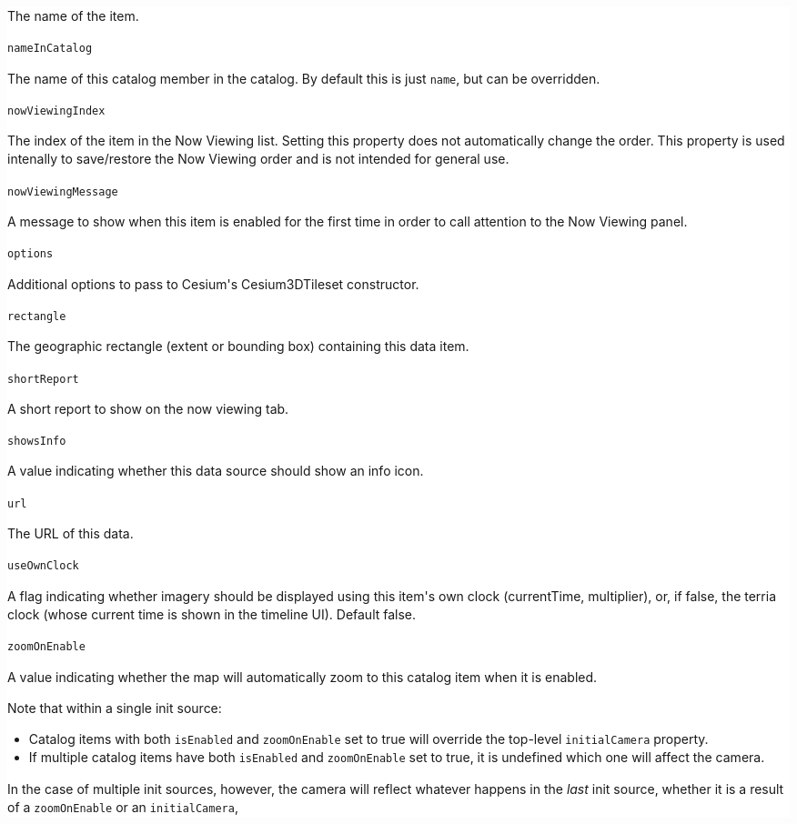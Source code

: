 The name of the item.

`nameInCatalog`

The name of this catalog member in the catalog. By default this is just `name`, but can be overridden.

`nowViewingIndex`

The index of the item in the Now Viewing list.  Setting this property does not automatically change the order.
This property is used intenally to save/restore the Now Viewing order and is not intended for general use.

`nowViewingMessage`

A message to show when this item is enabled for the first time in order to call attention to the Now Viewing panel.

`options`

Additional options to pass to Cesium's Cesium3DTileset constructor.

`rectangle`

The geographic rectangle (extent or bounding box) containing this data item.

`shortReport`

A short report to show on the now viewing tab.

`showsInfo`

A value indicating whether this data source should show an info icon.

`url`

The URL of this data.

`useOwnClock`

A flag indicating whether imagery should be displayed using this item's own clock (currentTime, multiplier),
or, if false, the terria clock (whose current time is shown in the timeline UI). Default false.

`zoomOnEnable`

A value indicating whether the map will automatically zoom to this catalog item when it is enabled.

Note that within a single init source:

* Catalog items with both `isEnabled` and `zoomOnEnable` set to true will override the top-level `initialCamera` property.
* If multiple catalog items have both `isEnabled` and `zoomOnEnable` set to true, it is undefined which one will affect the camera.

In the case of multiple init sources, however, the camera will reflect whatever happens in the _last_ init source, whether
it is a result of a `zoomOnEnable` or an `initialCamera`,

